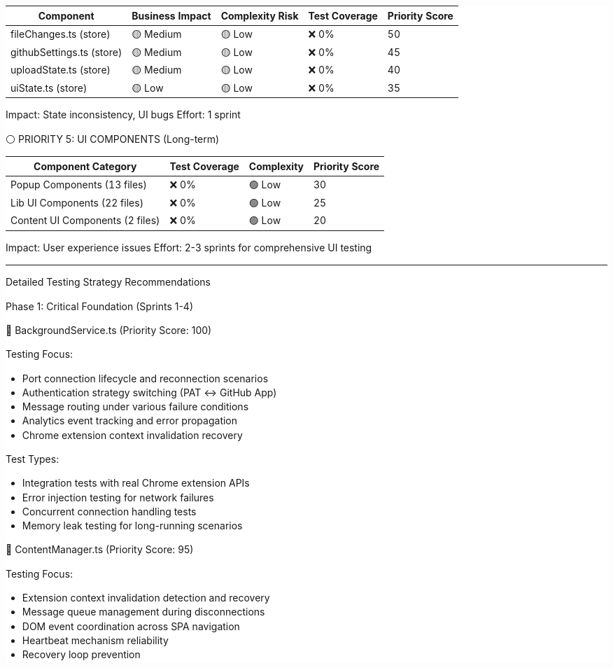| Component                 | Business Impact | Complexity Risk | Test Coverage | Priority Score |
| ------------------------- | --------------- | --------------- | ------------- | -------------- |
| fileChanges.ts (store)    | 🟡 Medium       | 🟡 Low          | ❌ 0%         | 50             |
| githubSettings.ts (store) | 🟡 Medium       | 🟡 Low          | ❌ 0%         | 45             |
| uploadState.ts (store)    | 🟡 Medium       | 🟡 Low          | ❌ 0%         | 40             |
| uiState.ts (store)        | 🟡 Low          | 🟡 Low          | ❌ 0%         | 35             |

Impact: State inconsistency, UI bugs
Effort: 1 sprint

⚪ PRIORITY 5: UI COMPONENTS (Long-term)

| Component Category              | Test Coverage | Complexity | Priority Score |
| ------------------------------- | ------------- | ---------- | -------------- |
| Popup Components (13 files)     | ❌ 0%         | 🟢 Low     | 30             |
| Lib UI Components (22 files)    | ❌ 0%         | 🟢 Low     | 25             |
| Content UI Components (2 files) | ❌ 0%         | 🟢 Low     | 20             |

Impact: User experience issues
Effort: 2-3 sprints for comprehensive UI testing

---

Detailed Testing Strategy Recommendations

Phase 1: Critical Foundation (Sprints 1-4)

🎯 BackgroundService.ts (Priority Score: 100)

Testing Focus:

- Port connection lifecycle and reconnection scenarios
- Authentication strategy switching (PAT ↔ GitHub App)
- Message routing under various failure conditions
- Analytics event tracking and error propagation
- Chrome extension context invalidation recovery

Test Types:

- Integration tests with real Chrome extension APIs
- Error injection testing for network failures
- Concurrent connection handling tests
- Memory leak testing for long-running scenarios

🎯 ContentManager.ts (Priority Score: 95)

Testing Focus:

- Extension context invalidation detection and recovery
- Message queue management during disconnections
- DOM event coordination across SPA navigation
- Heartbeat mechanism reliability
- Recovery loop prevention
